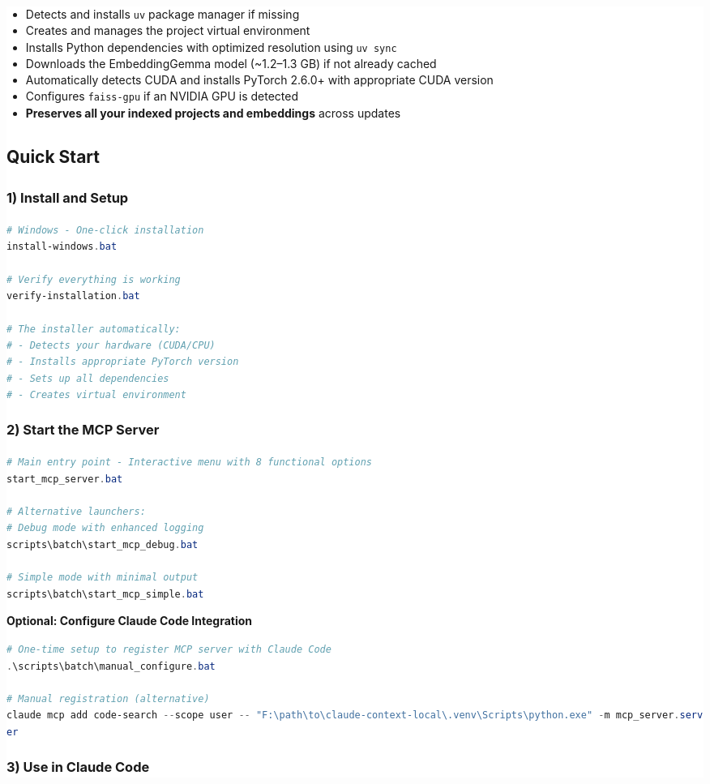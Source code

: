 - Detects and installs `uv` package manager if missing
- Creates and manages the project virtual environment
- Installs Python dependencies with optimized resolution using `uv sync`
- Downloads the EmbeddingGemma model (~1.2–1.3 GB) if not already cached
- Automatically detects CUDA and installs PyTorch 2.6.0+ with appropriate CUDA version
- Configures `faiss-gpu` if an NVIDIA GPU is detected
- **Preserves all your indexed projects and embeddings** across updates

## Quick Start

### 1) Install and Setup

```powershell
# Windows - One-click installation
install-windows.bat

# Verify everything is working
verify-installation.bat

# The installer automatically:
# - Detects your hardware (CUDA/CPU)
# - Installs appropriate PyTorch version
# - Sets up all dependencies
# - Creates virtual environment
```

### 2) Start the MCP Server

```powershell
# Main entry point - Interactive menu with 8 functional options
start_mcp_server.bat

# Alternative launchers:
# Debug mode with enhanced logging
scripts\batch\start_mcp_debug.bat

# Simple mode with minimal output
scripts\batch\start_mcp_simple.bat
```

**Optional: Configure Claude Code Integration**

```powershell
# One-time setup to register MCP server with Claude Code
.\scripts\batch\manual_configure.bat

# Manual registration (alternative)
claude mcp add code-search --scope user -- "F:\path\to\claude-context-local\.venv\Scripts\python.exe" -m mcp_server.server
```

### 3) Use in Claude Code
